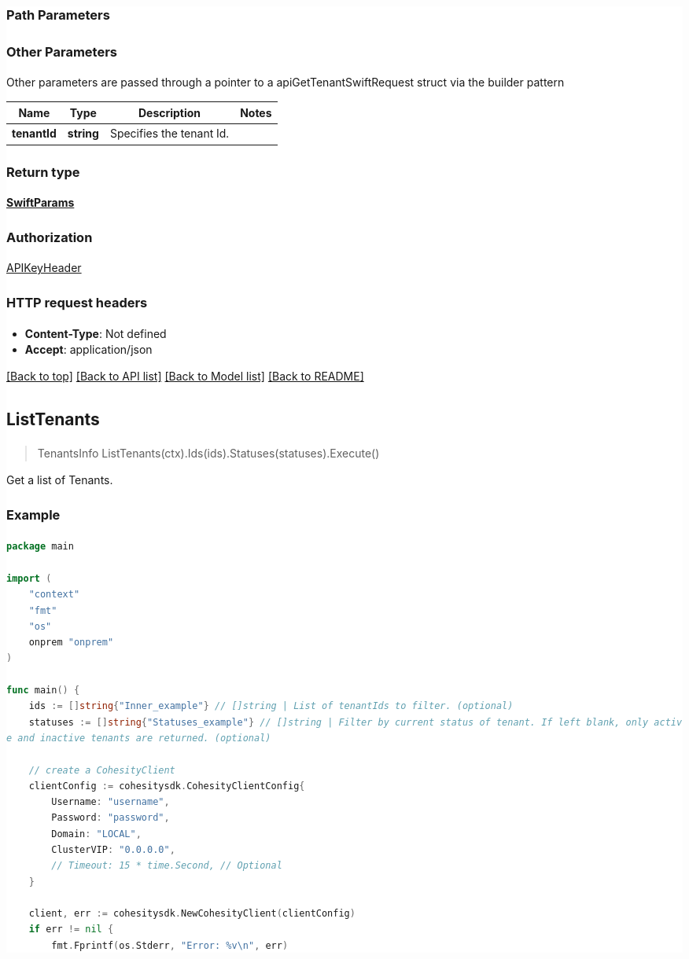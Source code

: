 ### Path Parameters



### Other Parameters

Other parameters are passed through a pointer to a apiGetTenantSwiftRequest struct via the builder pattern


Name | Type | Description  | Notes
------------- | ------------- | ------------- | -------------
 **tenantId** | **string** | Specifies the tenant Id. | 

### Return type

[**SwiftParams**](SwiftParams.md)

### Authorization

[APIKeyHeader](../README.md#APIKeyHeader)

### HTTP request headers

- **Content-Type**: Not defined
- **Accept**: application/json

[[Back to top]](#) [[Back to API list]](../README.md#documentation-for-api-endpoints)
[[Back to Model list]](../README.md#documentation-for-models)
[[Back to README]](../README.md)


## ListTenants

> TenantsInfo ListTenants(ctx).Ids(ids).Statuses(statuses).Execute()

Get a list of Tenants.

### Example

```go
package main

import (
    "context"
    "fmt"
    "os"
    onprem "onprem"
)

func main() {
    ids := []string{"Inner_example"} // []string | List of tenantIds to filter. (optional)
    statuses := []string{"Statuses_example"} // []string | Filter by current status of tenant. If left blank, only active and inactive tenants are returned. (optional)

    // create a CohesityClient
    clientConfig := cohesitysdk.CohesityClientConfig{
        Username: "username",
        Password: "password",
        Domain: "LOCAL",
        ClusterVIP: "0.0.0.0",
        // Timeout: 15 * time.Second, // Optional 
    }

    client, err := cohesitysdk.NewCohesityClient(clientConfig)
    if err != nil {
        fmt.Fprintf(os.Stderr, "Error: %v\n", err)
```